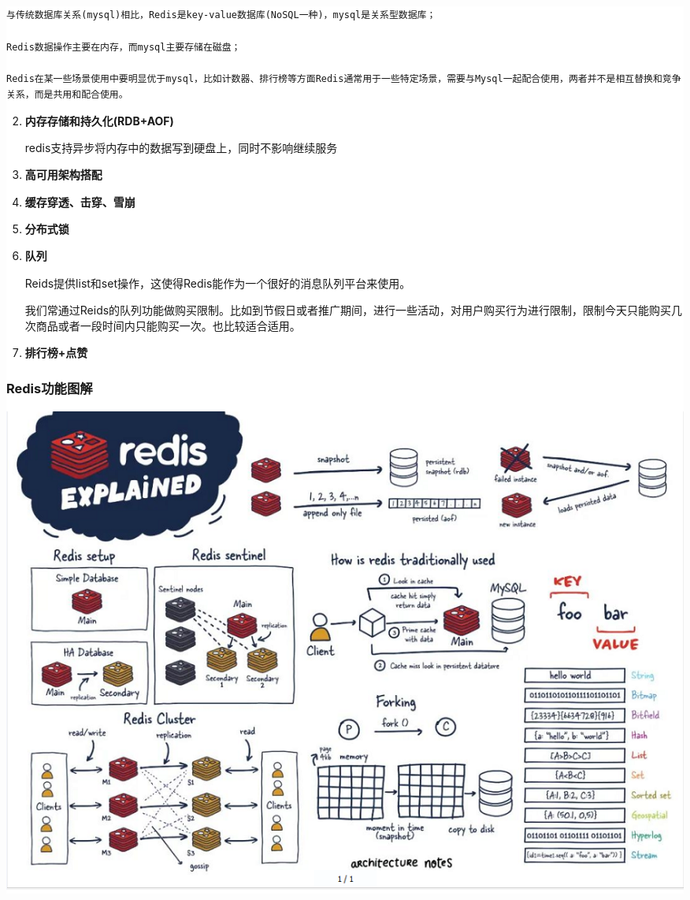 	与传统数据库关系(mysql)相比，Redis是key-value数据库(NoSQL一种)，mysql是关系型数据库；
	
	Redis数据操作主要在内存，而mysql主要存储在磁盘；
	
	Redis在某一些场景使用中要明显优于mysql，比如计数器、排行榜等方面Redis通常用于一些特定场景，需要与Mysql一起配合使用，两者并不是相互替换和竞争关系，而是共用和配合使用。
	
2. **内存存储和持久化(RDB+AOF)**

   redis支持异步将内存中的数据写到硬盘上，同时不影响继续服务

3. **高可用架构搭配**

4. **缓存穿透、击穿、雪崩**

5. **分布式锁**

6. **队列**

   Reids提供list和set操作，这使得Redis能作为一个很好的消息队列平台来使用。

   我们常通过Reids的队列功能做购买限制。比如到节假日或者推广期间，进行一些活动，对用户购买行为进行限制，限制今天只能购买几次商品或者一段时间内只能购买一次。也比较适合适用。

7. **排行榜+点赞**

### Redis功能图解

![image-20240910194427374](images/66e0311a6cbc7.png)
